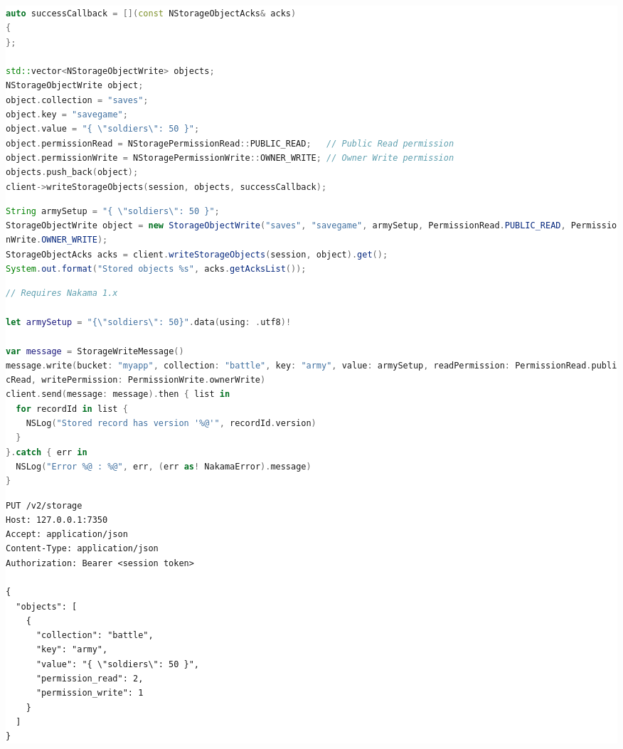 ```cpp fct_label="C++"
auto successCallback = [](const NStorageObjectAcks& acks)
{
};

std::vector<NStorageObjectWrite> objects;
NStorageObjectWrite object;
object.collection = "saves";
object.key = "savegame";
object.value = "{ \"soldiers\": 50 }";
object.permissionRead = NStoragePermissionRead::PUBLIC_READ;   // Public Read permission
object.permissionWrite = NStoragePermissionWrite::OWNER_WRITE; // Owner Write permission
objects.push_back(object);
client->writeStorageObjects(session, objects, successCallback);
```

```java fct_label="Java"
String armySetup = "{ \"soldiers\": 50 }";
StorageObjectWrite object = new StorageObjectWrite("saves", "savegame", armySetup, PermissionRead.PUBLIC_READ, PermissionWrite.OWNER_WRITE);
StorageObjectAcks acks = client.writeStorageObjects(session, object).get();
System.out.format("Stored objects %s", acks.getAcksList());
```

```swift fct_label="Swift"
// Requires Nakama 1.x

let armySetup = "{\"soldiers\": 50}".data(using: .utf8)!

var message = StorageWriteMessage()
message.write(bucket: "myapp", collection: "battle", key: "army", value: armySetup, readPermission: PermissionRead.publicRead, writePermission: PermissionWrite.ownerWrite)
client.send(message: message).then { list in
  for recordId in list {
    NSLog("Stored record has version '%@'", recordId.version)
  }
}.catch { err in
  NSLog("Error %@ : %@", err, (err as! NakamaError).message)
}
```

```fct_label="REST"
PUT /v2/storage
Host: 127.0.0.1:7350
Accept: application/json
Content-Type: application/json
Authorization: Bearer <session token>

{
  "objects": [
    {
      "collection": "battle",
      "key": "army",
      "value": "{ \"soldiers\": 50 }",
      "permission_read": 2,
      "permission_write": 1
    }
  ]
}
```
